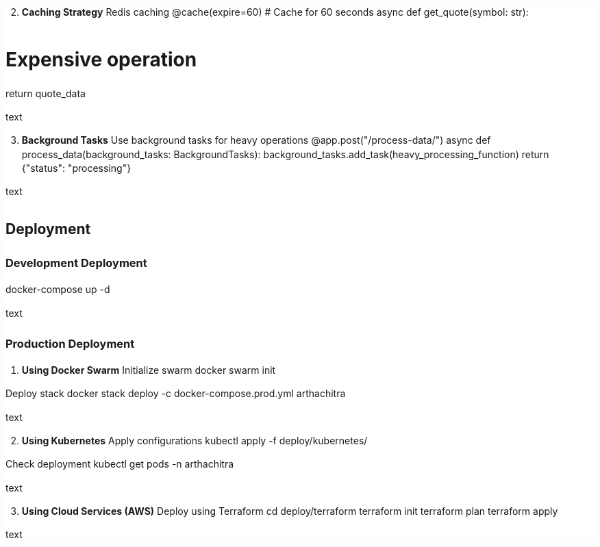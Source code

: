 2. **Caching Strategy**
Redis caching
@cache(expire=60) # Cache for 60 seconds
async def get_quote(symbol: str):
# Expensive operation
return quote_data

text

3. **Background Tasks**
Use background tasks for heavy operations
@app.post("/process-data/")
async def process_data(background_tasks: BackgroundTasks):
background_tasks.add_task(heavy_processing_function)
return {"status": "processing"}

text

## Deployment

### Development Deployment
docker-compose up -d

text

### Production Deployment

1. **Using Docker Swarm**
Initialize swarm
docker swarm init

Deploy stack
docker stack deploy -c docker-compose.prod.yml arthachitra

text

2. **Using Kubernetes**
Apply configurations
kubectl apply -f deploy/kubernetes/

Check deployment
kubectl get pods -n arthachitra

text

3. **Using Cloud Services (AWS)**
Deploy using Terraform
cd deploy/terraform
terraform init
terraform plan
terraform apply

text
